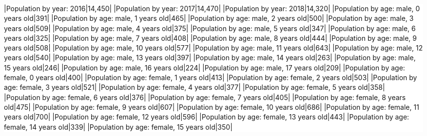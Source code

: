|Population by year: 2016|14,450|
|Population by year: 2017|14,470|
|Population by year: 2018|14,320|
|Population by age: male, 0 years old|391|
|Population by age: male, 1 years old|465|
|Population by age: male, 2 years old|500|
|Population by age: male, 3 years old|509|
|Population by age: male, 4 years old|375|
|Population by age: male, 5 years old|347|
|Population by age: male, 6 years old|325|
|Population by age: male, 7 years old|408|
|Population by age: male, 8 years old|444|
|Population by age: male, 9 years old|508|
|Population by age: male, 10 years old|577|
|Population by age: male, 11 years old|643|
|Population by age: male, 12 years old|540|
|Population by age: male, 13 years old|397|
|Population by age: male, 14 years old|263|
|Population by age: male, 15 years old|246|
|Population by age: male, 16 years old|224|
|Population by age: male, 17 years old|209|
|Population by age: female, 0 years old|400|
|Population by age: female, 1 years old|413|
|Population by age: female, 2 years old|503|
|Population by age: female, 3 years old|521|
|Population by age: female, 4 years old|377|
|Population by age: female, 5 years old|358|
|Population by age: female, 6 years old|376|
|Population by age: female, 7 years old|405|
|Population by age: female, 8 years old|475|
|Population by age: female, 9 years old|607|
|Population by age: female, 10 years old|686|
|Population by age: female, 11 years old|700|
|Population by age: female, 12 years old|596|
|Population by age: female, 13 years old|443|
|Population by age: female, 14 years old|339|
|Population by age: female, 15 years old|350|